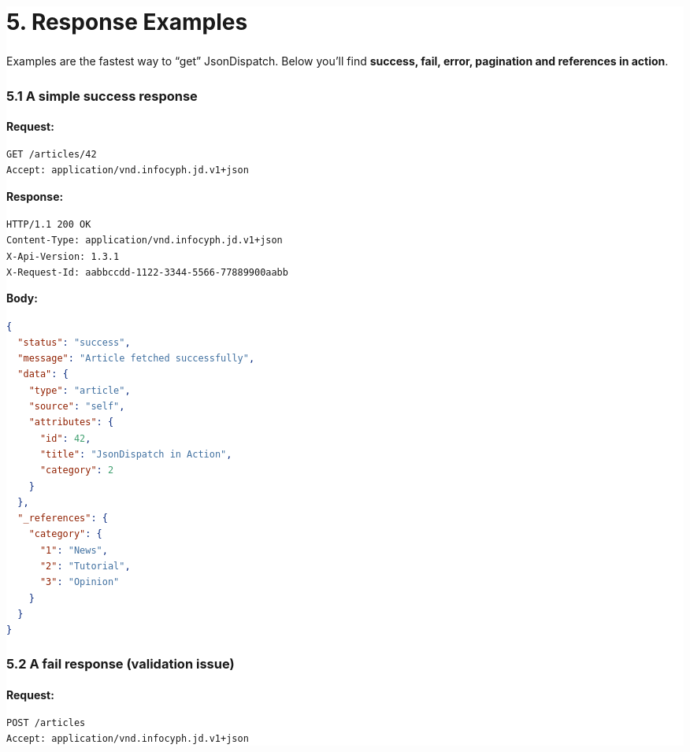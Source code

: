 # 5. Response Examples

Examples are the fastest way to “get” JsonDispatch. Below you’ll find **success, fail, error, pagination and references
in action**.

### 5.1 A simple success response

**Request:**

```http
GET /articles/42
Accept: application/vnd.infocyph.jd.v1+json
```

**Response:**

```http
HTTP/1.1 200 OK
Content-Type: application/vnd.infocyph.jd.v1+json
X-Api-Version: 1.3.1
X-Request-Id: aabbccdd-1122-3344-5566-77889900aabb
```

**Body:**

```json
{
  "status": "success",
  "message": "Article fetched successfully",
  "data": {
    "type": "article",
    "source": "self",
    "attributes": {
      "id": 42,
      "title": "JsonDispatch in Action",
      "category": 2
    }
  },
  "_references": {
    "category": {
      "1": "News",
      "2": "Tutorial",
      "3": "Opinion"
    }
  }
}
```

### 5.2 A fail response (validation issue)

**Request:**

```http
POST /articles
Accept: application/vnd.infocyph.jd.v1+json
```
